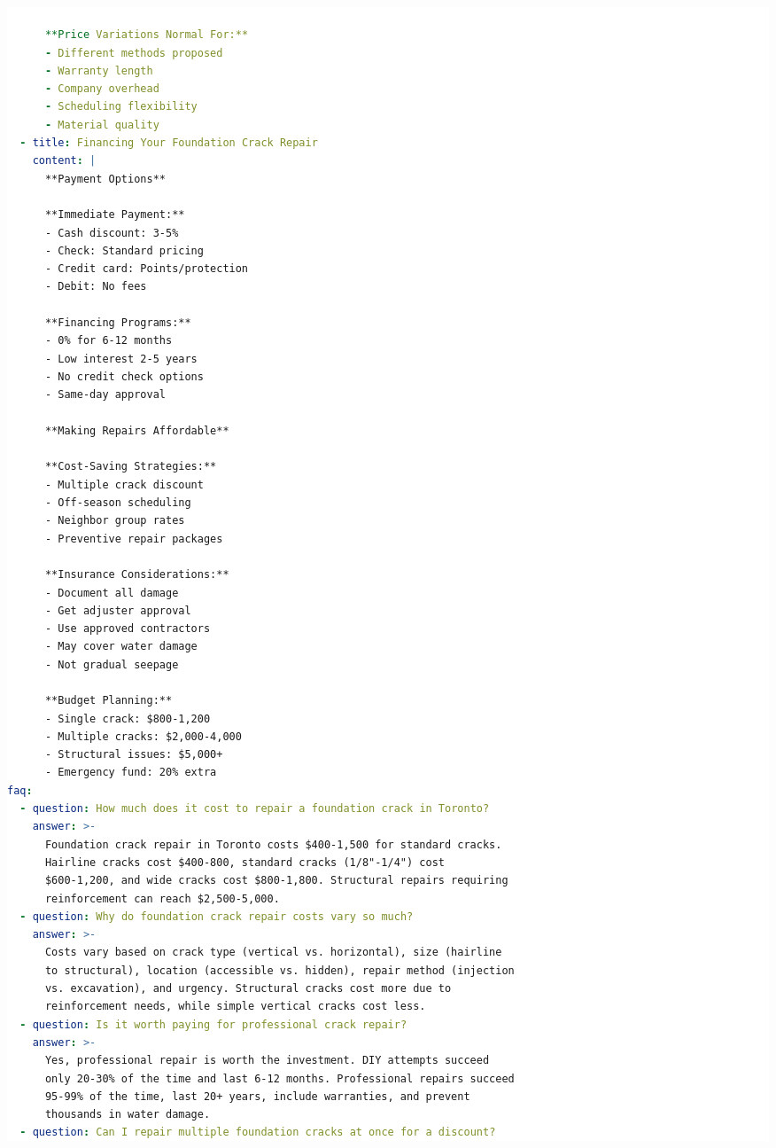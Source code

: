 ```yaml

      **Price Variations Normal For:**
      - Different methods proposed
      - Warranty length
      - Company overhead
      - Scheduling flexibility
      - Material quality
  - title: Financing Your Foundation Crack Repair
    content: |
      **Payment Options**

      **Immediate Payment:**
      - Cash discount: 3-5%
      - Check: Standard pricing
      - Credit card: Points/protection
      - Debit: No fees

      **Financing Programs:**
      - 0% for 6-12 months
      - Low interest 2-5 years
      - No credit check options
      - Same-day approval

      **Making Repairs Affordable**

      **Cost-Saving Strategies:**
      - Multiple crack discount
      - Off-season scheduling
      - Neighbor group rates
      - Preventive repair packages

      **Insurance Considerations:**
      - Document all damage
      - Get adjuster approval
      - Use approved contractors
      - May cover water damage
      - Not gradual seepage

      **Budget Planning:**
      - Single crack: $800-1,200
      - Multiple cracks: $2,000-4,000
      - Structural issues: $5,000+
      - Emergency fund: 20% extra
faq:
  - question: How much does it cost to repair a foundation crack in Toronto?
    answer: >-
      Foundation crack repair in Toronto costs $400-1,500 for standard cracks.
      Hairline cracks cost $400-800, standard cracks (1/8"-1/4") cost
      $600-1,200, and wide cracks cost $800-1,800. Structural repairs requiring
      reinforcement can reach $2,500-5,000.
  - question: Why do foundation crack repair costs vary so much?
    answer: >-
      Costs vary based on crack type (vertical vs. horizontal), size (hairline
      to structural), location (accessible vs. hidden), repair method (injection
      vs. excavation), and urgency. Structural cracks cost more due to
      reinforcement needs, while simple vertical cracks cost less.
  - question: Is it worth paying for professional crack repair?
    answer: >-
      Yes, professional repair is worth the investment. DIY attempts succeed
      only 20-30% of the time and last 6-12 months. Professional repairs succeed
      95-99% of the time, last 20+ years, include warranties, and prevent
      thousands in water damage.
  - question: Can I repair multiple foundation cracks at once for a discount?
```
